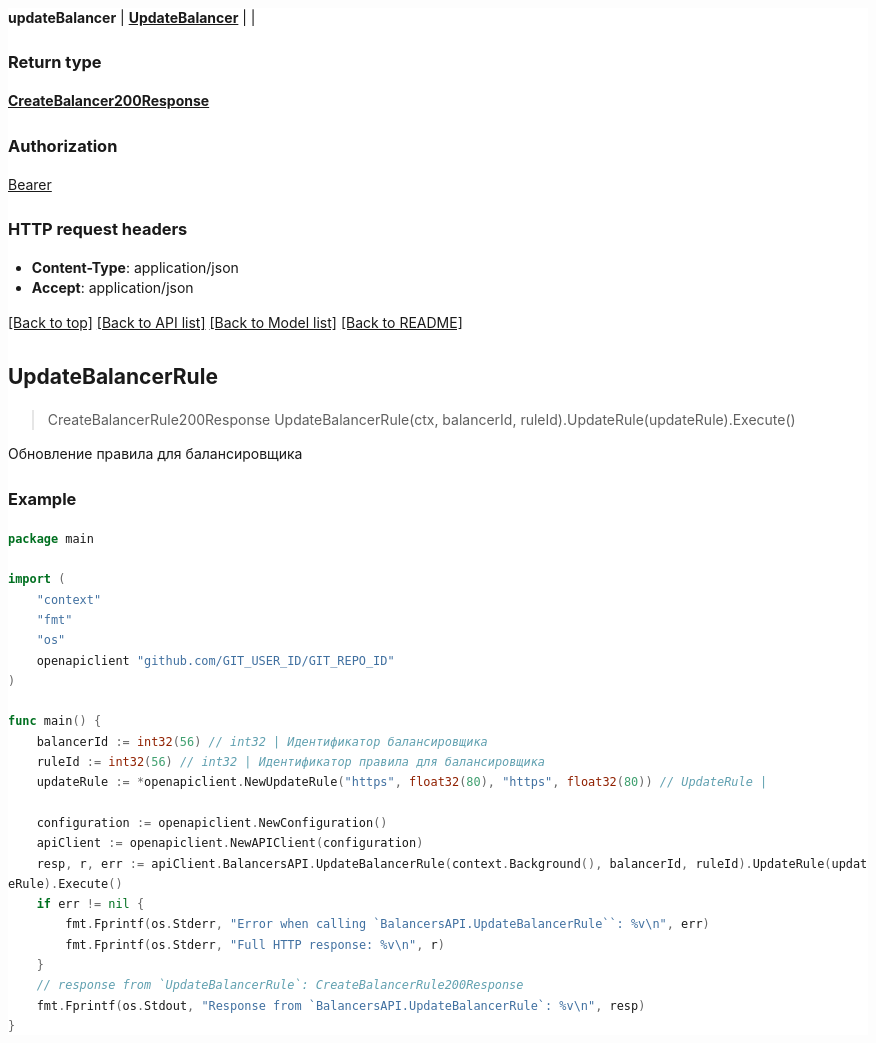  **updateBalancer** | [**UpdateBalancer**](UpdateBalancer.md) |  | 

### Return type

[**CreateBalancer200Response**](CreateBalancer200Response.md)

### Authorization

[Bearer](../README.md#Bearer)

### HTTP request headers

- **Content-Type**: application/json
- **Accept**: application/json

[[Back to top]](#) [[Back to API list]](../README.md#documentation-for-api-endpoints)
[[Back to Model list]](../README.md#documentation-for-models)
[[Back to README]](../README.md)


## UpdateBalancerRule

> CreateBalancerRule200Response UpdateBalancerRule(ctx, balancerId, ruleId).UpdateRule(updateRule).Execute()

Обновление правила для балансировщика



### Example

```go
package main

import (
    "context"
    "fmt"
    "os"
    openapiclient "github.com/GIT_USER_ID/GIT_REPO_ID"
)

func main() {
    balancerId := int32(56) // int32 | Идентификатор балансировщика
    ruleId := int32(56) // int32 | Идентификатор правила для балансировщика
    updateRule := *openapiclient.NewUpdateRule("https", float32(80), "https", float32(80)) // UpdateRule | 

    configuration := openapiclient.NewConfiguration()
    apiClient := openapiclient.NewAPIClient(configuration)
    resp, r, err := apiClient.BalancersAPI.UpdateBalancerRule(context.Background(), balancerId, ruleId).UpdateRule(updateRule).Execute()
    if err != nil {
        fmt.Fprintf(os.Stderr, "Error when calling `BalancersAPI.UpdateBalancerRule``: %v\n", err)
        fmt.Fprintf(os.Stderr, "Full HTTP response: %v\n", r)
    }
    // response from `UpdateBalancerRule`: CreateBalancerRule200Response
    fmt.Fprintf(os.Stdout, "Response from `BalancersAPI.UpdateBalancerRule`: %v\n", resp)
}
```
